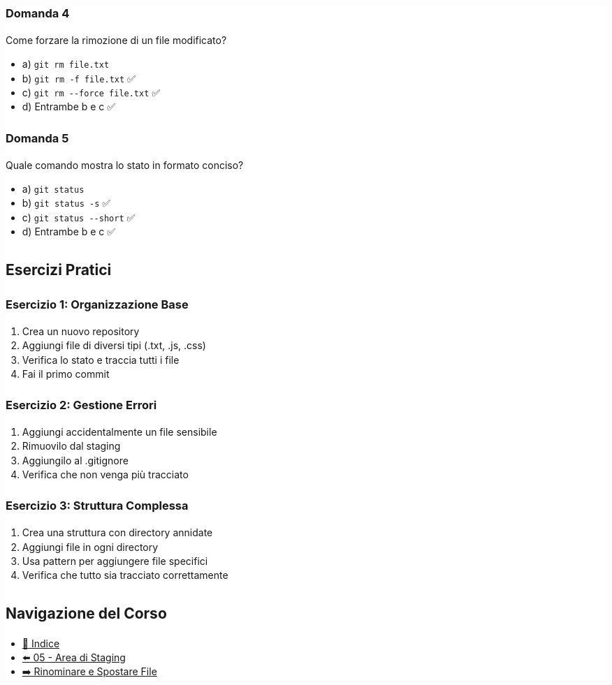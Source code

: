 ### Domanda 4
Come forzare la rimozione di un file modificato?
- a) `git rm file.txt`
- b) `git rm -f file.txt` ✅
- c) `git rm --force file.txt` ✅
- d) Entrambe b e c ✅

### Domanda 5
Quale comando mostra lo stato in formato conciso?
- a) `git status`
- b) `git status -s` ✅
- c) `git status --short` ✅
- d) Entrambe b e c ✅

## Esercizi Pratici

### Esercizio 1: Organizzazione Base
1. Crea un nuovo repository
2. Aggiungi file di diversi tipi (.txt, .js, .css)
3. Verifica lo stato e traccia tutti i file
4. Fai il primo commit

### Esercizio 2: Gestione Errori
1. Aggiungi accidentalmente un file sensibile
2. Rimuovilo dal staging
3. Aggiungilo al .gitignore
4. Verifica che non venga più tracciato

### Esercizio 3: Struttura Complessa
1. Crea una struttura con directory annidate
2. Aggiungi file in ogni directory
3. Usa pattern per aggiungere file specifici
4. Verifica che tutto sia tracciato correttamente

## Navigazione del Corso
- [📑 Indice](../../README.md)
- [⬅️ 05 - Area di Staging](../../05-Area-di-Staging/)
- [➡️ Rinominare e Spostare File](./02-rinominare-spostare.md)
